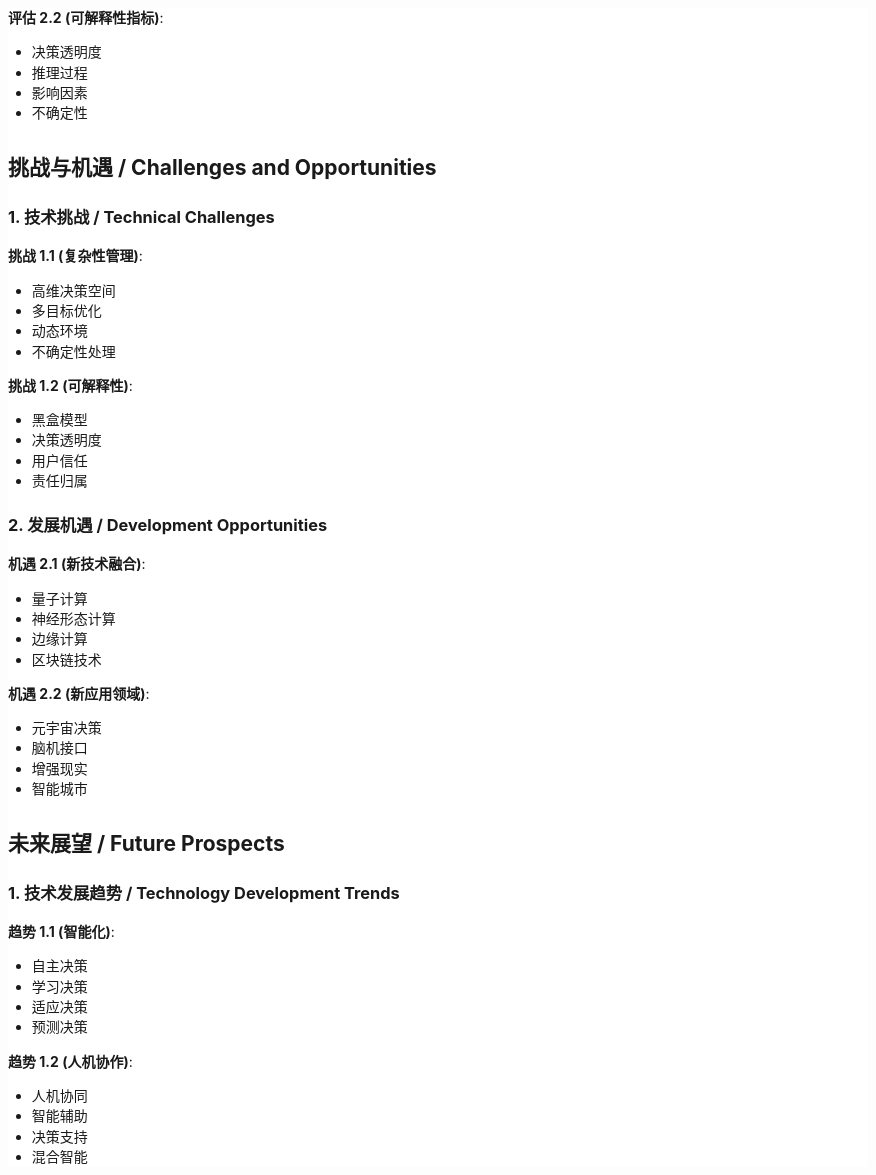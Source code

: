 **评估 2.2 (可解释性指标)**:

- 决策透明度
- 推理过程
- 影响因素
- 不确定性

## 挑战与机遇 / Challenges and Opportunities

### 1. 技术挑战 / Technical Challenges

**挑战 1.1 (复杂性管理)**:

- 高维决策空间
- 多目标优化
- 动态环境
- 不确定性处理

**挑战 1.2 (可解释性)**:

- 黑盒模型
- 决策透明度
- 用户信任
- 责任归属

### 2. 发展机遇 / Development Opportunities

**机遇 2.1 (新技术融合)**:

- 量子计算
- 神经形态计算
- 边缘计算
- 区块链技术

**机遇 2.2 (新应用领域)**:

- 元宇宙决策
- 脑机接口
- 增强现实
- 智能城市

## 未来展望 / Future Prospects

### 1. 技术发展趋势 / Technology Development Trends

**趋势 1.1 (智能化)**:

- 自主决策
- 学习决策
- 适应决策
- 预测决策

**趋势 1.2 (人机协作)**:

- 人机协同
- 智能辅助
- 决策支持
- 混合智能
